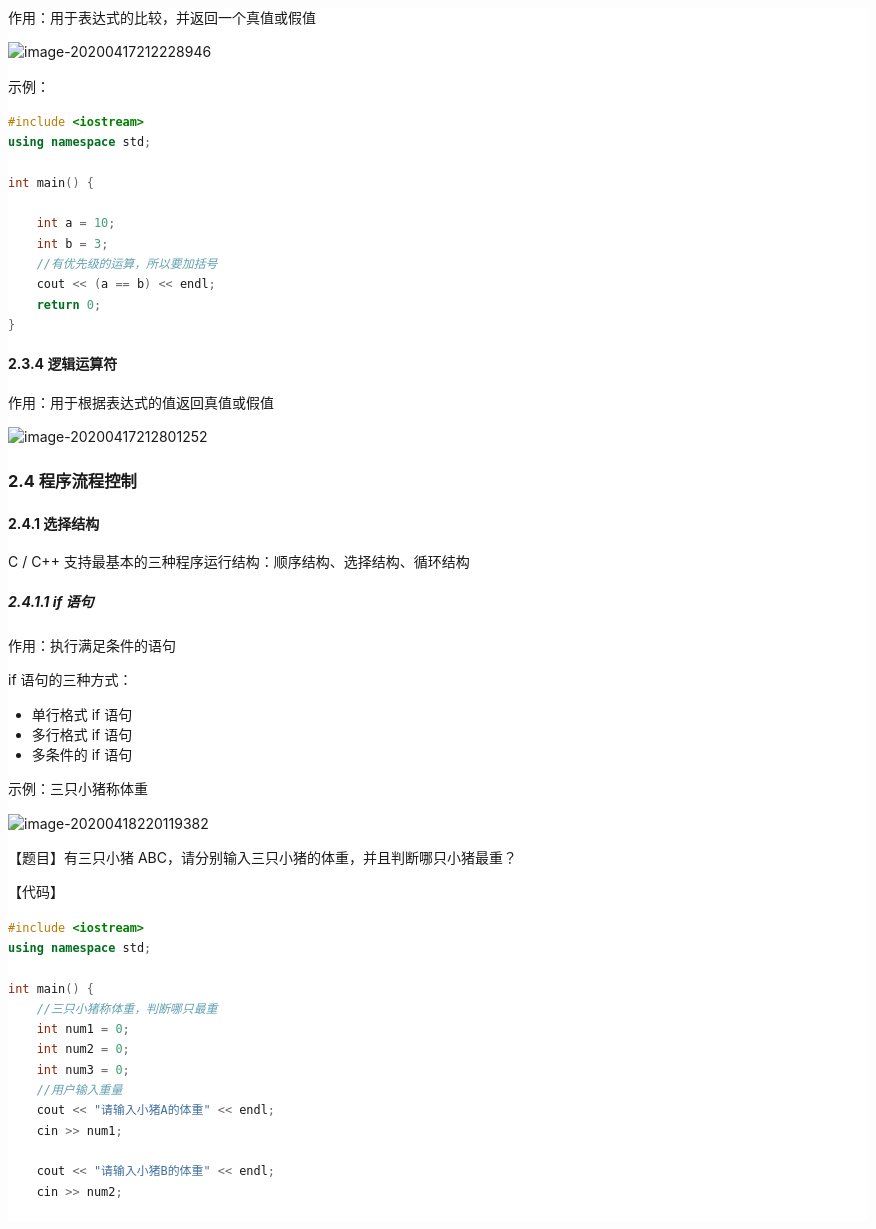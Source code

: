 作用：用于表达式的比较，并返回一个真值或假值

![image-20200417212228946](https://gitee.com//wugenqiang/PictureBed/raw/master/CS-Notes/20200417212230.png)

示例：

```cpp
#include <iostream>
using namespace std;
 
int main() {
	
	int a = 10;
	int b = 3;
	//有优先级的运算，所以要加括号 
	cout << (a == b) << endl;
	return 0;
}
```

#### 2.3.4 逻辑运算符

作用：用于根据表达式的值返回真值或假值

![image-20200417212801252](https://gitee.com//wugenqiang/PictureBed/raw/master/CS-Notes/20200417212802.png)



### 2.4 程序流程控制

#### 2.4.1 选择结构

C / C++ 支持最基本的三种程序运行结构：顺序结构、选择结构、循环结构

##### 2.4.1.1 if 语句

作用：执行满足条件的语句

if 语句的三种方式：

* 单行格式 if 语句
* 多行格式 if 语句
* 多条件的 if 语句



示例：三只小猪称体重

![image-20200418220119382](https://gitee.com/wugenqiang/PictureBed/raw/master/CS-Notes/20200418220120.png)

【题目】有三只小猪 ABC，请分别输入三只小猪的体重，并且判断哪只小猪最重？

【代码】

```cpp
#include <iostream>
using namespace std;
 
int main() {
	//三只小猪称体重，判断哪只最重
	int num1 = 0;
	int num2 = 0;
	int num3 = 0;
	//用户输入重量
	cout << "请输入小猪A的体重" << endl; 
	cin >> num1;
	
	cout << "请输入小猪B的体重" << endl; 
	cin >> num2;
	
```